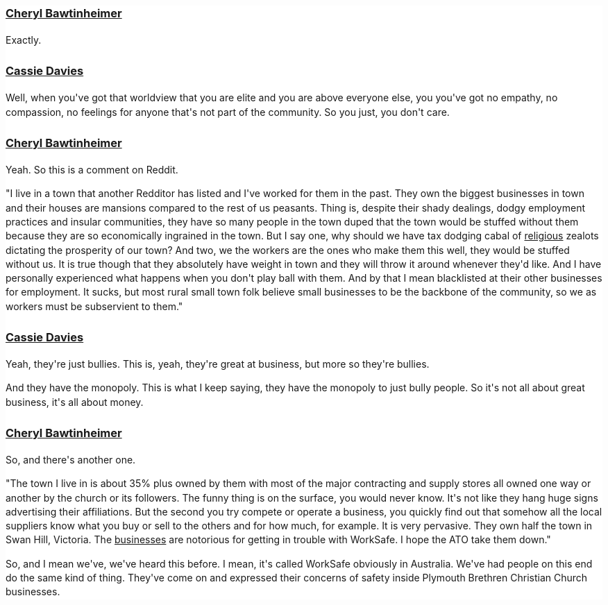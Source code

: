 ### [**Cheryl Bawtinheimer**](https://www.youtube.com/watch?v=R6rAsiODh0c&t=2269s)

Exactly.

### [**Cassie Davies**](https://www.youtube.com/watch?v=R6rAsiODh0c&t=2270s)

Well, when you've got that worldview that you are elite and you are above everyone else, you you've got no empathy, no compassion, no feelings for anyone that's not part of the community. So you just, you don't care.

### [**Cheryl Bawtinheimer**](https://www.youtube.com/watch?v=R6rAsiODh0c&t=2287s)

Yeah. So this is a comment on Reddit. 

"I live in a town that another Redditor has listed and I've worked for them in the past. They own the biggest businesses in town and their houses are mansions compared to the rest of us peasants. Thing is, despite their shady dealings, dodgy employment practices and insular communities, they have so many people in the town duped that the town would be stuffed without them because they are so economically ingrained in the town. But I say one, why should we have tax dodging cabal of [religious](https://www.youtube.com/watch?v=R6rAsiODh0c&t=2317s) zealots dictating the prosperity of our town? And two, we the workers are the ones who make them this well, they would be stuffed without us. It is true though that they absolutely have weight in town and they will throw it around whenever they'd like. And I have personally experienced what happens when you don't play ball with them. And by that I mean blacklisted at their other businesses for employment. It sucks, but most rural small town folk believe small businesses to be the backbone of the community, so we as workers must be subservient to them."

### [**Cassie Davies**](https://www.youtube.com/watch?v=R6rAsiODh0c&t=2346s)

Yeah, they're just bullies. This is, yeah, they're great at business, but more so they're bullies.

And they have the monopoly. This is what I keep saying, they have the monopoly to just bully people. So it's not all about great business, it's all about money.

### [**Cheryl Bawtinheimer**](https://www.youtube.com/watch?v=R6rAsiODh0c&t=2365s)

So, and there's another one. 

"The town I live in is about 35% plus owned by them with most of the major contracting and supply stores all owned one way or another by the church or its followers. The funny thing is on the surface, you would never know. It's not like they hang huge signs advertising their affiliations. But the second you try compete or operate a business, you quickly find out that somehow all the local suppliers know what you buy or sell to the others and for how much, for example. It is very pervasive. They own half the town in Swan Hill, Victoria. The [businesses](https://www.youtube.com/watch?v=R6rAsiODh0c&t=2396s) are notorious for getting in trouble with WorkSafe. I hope the ATO take them down."

 So, and I mean we've, we've heard this before. I mean, it's called WorkSafe obviously in Australia. We've had people on this end do the same kind of thing. They've come on and expressed their concerns of safety inside Plymouth Brethren Christian Church businesses.

